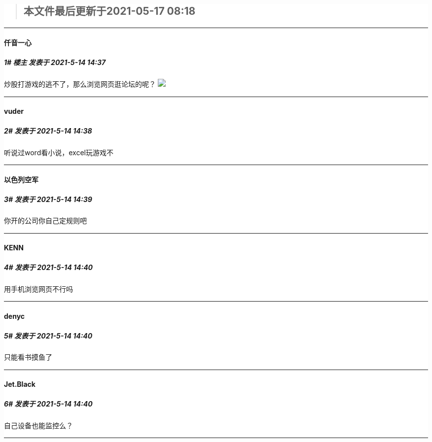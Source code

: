 > ## **本文件最后更新于2021-05-17 08:18** 



*****

####  仟音一心  
##### 1#       楼主       发表于 2021-5-14 14:37


炒股打游戏的逃不了，那么浏览网页逛论坛的呢？
<img src="https://p.sda1.dev/1/34cf3cf2a0ef709eb96024cf71596f12/Screenshot_20210514_142434.jpg" referrerpolicy="no-referrer">


*****

####  vuder  
##### 2#       发表于 2021-5-14 14:38


听说过word看小说，excel玩游戏不


*****

####  以色列空军  
##### 3#       发表于 2021-5-14 14:39


你开的公司你自己定规则吧


*****

####  KENN  
##### 4#       发表于 2021-5-14 14:40


用手机浏览网页不行吗


*****

####  denyc  
##### 5#       发表于 2021-5-14 14:40


只能看书摸鱼了


*****

####  Jet.Black  
##### 6#       发表于 2021-5-14 14:40


自己设备也能监控么？


*****
